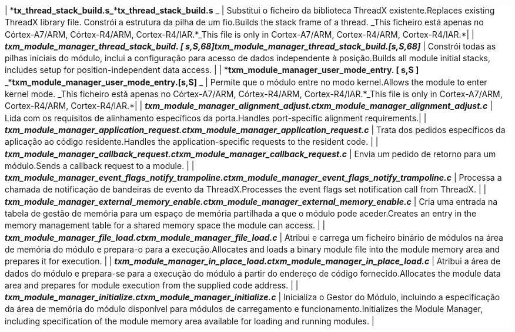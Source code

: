 | <span data-ttu-id="259a2-141">\***tx_thread_stack_build.s_**</span><span class="sxs-lookup"><span data-stu-id="259a2-141">\***tx_thread_stack_build.s** _</span></span> | <span data-ttu-id="259a2-142">Substitui o ficheiro da biblioteca ThreadX existente.</span><span class="sxs-lookup"><span data-stu-id="259a2-142">Replaces existing ThreadX library file.</span></span> <span data-ttu-id="259a2-143">Constrói a estrutura da pilha de um fio.</span><span class="sxs-lookup"><span data-stu-id="259a2-143">Builds the stack frame of a thread.</span></span> <span data-ttu-id="259a2-144">_This ficheiro está apenas no Córtex-A7/ARM, Córtex-R4/ARM, Cortex-R4/IAR.\*</span><span class="sxs-lookup"><span data-stu-id="259a2-144">_This file is only in Cortex-A7/ARM, Cortex-R4/ARM, Cortex-R4/IAR.\*</span></span>|
| <span data-ttu-id="259a2-145">***txm_module_manager_thread_stack_build. \[ s,S,68\]***</span><span class="sxs-lookup"><span data-stu-id="259a2-145">***txm_module_manager_thread_stack_build.\[s,S,68\]***</span></span> | <span data-ttu-id="259a2-146">Constrói todas as pilhas iniciais do módulo, inclui a configuração para acesso de dados independente à posição.</span><span class="sxs-lookup"><span data-stu-id="259a2-146">Builds all module initial stacks, includes setup for position-independent data access.</span></span> |
| <span data-ttu-id="259a2-147">\***txm_module_manager_user_mode_entry. \[ s,S \]** _</span><span class="sxs-lookup"><span data-stu-id="259a2-147">\***txm_module_manager_user_mode_entry.\[s,S\]** _</span></span> | <span data-ttu-id="259a2-148">Permite que o módulo entre no modo kernel.</span><span class="sxs-lookup"><span data-stu-id="259a2-148">Allows the module to enter kernel mode.</span></span> <span data-ttu-id="259a2-149">_This ficheiro está apenas no Córtex-A7/ARM, Córtex-R4/ARM, Cortex-R4/IAR.\*</span><span class="sxs-lookup"><span data-stu-id="259a2-149">_This file is only in Cortex-A7/ARM, Cortex-R4/ARM, Cortex-R4/IAR.\*</span></span>|
| <span data-ttu-id="259a2-150">***txm_module_manager_alignment_adjust.c***</span><span class="sxs-lookup"><span data-stu-id="259a2-150">***txm_module_manager_alignment_adjust.c***</span></span> | <span data-ttu-id="259a2-151">Lida com os requisitos de alinhamento específicos da porta.</span><span class="sxs-lookup"><span data-stu-id="259a2-151">Handles port-specific alignment requirements.</span></span>|
| <span data-ttu-id="259a2-152">***txm_module_manager_application_request.c***</span><span class="sxs-lookup"><span data-stu-id="259a2-152">***txm_module_manager_application_request.c***</span></span> | <span data-ttu-id="259a2-153">Trata dos pedidos específicos da aplicação ao código residente.</span><span class="sxs-lookup"><span data-stu-id="259a2-153">Handles the application-specific requests to the resident code.</span></span> |
| <span data-ttu-id="259a2-154">***txm_module_manager_callback_request.c***</span><span class="sxs-lookup"><span data-stu-id="259a2-154">***txm_module_manager_callback_request.c***</span></span> | <span data-ttu-id="259a2-155">Envia um pedido de retorno para um módulo.</span><span class="sxs-lookup"><span data-stu-id="259a2-155">Sends a callback request to a module.</span></span> |
| <span data-ttu-id="259a2-156">***txm_module_manager_event_flags_notify_trampoline.c***</span><span class="sxs-lookup"><span data-stu-id="259a2-156">***txm_module_manager_event_flags_notify_trampoline.c***</span></span> | <span data-ttu-id="259a2-157">Processa a chamada de notificação de bandeiras de evento da ThreadX.</span><span class="sxs-lookup"><span data-stu-id="259a2-157">Processes the event flags set notification call from ThreadX.</span></span> |
| <span data-ttu-id="259a2-158">***txm_module_manager_external_memory_enable.c***</span><span class="sxs-lookup"><span data-stu-id="259a2-158">***txm_module_manager_external_memory_enable.c***</span></span> | <span data-ttu-id="259a2-159">Cria uma entrada na tabela de gestão de memória para um espaço de memória partilhada a que o módulo pode aceder.</span><span class="sxs-lookup"><span data-stu-id="259a2-159">Creates an entry in the memory management table for a shared memory space the module can access.</span></span> |
| <span data-ttu-id="259a2-160">***txm_module_manager_file_load.c***</span><span class="sxs-lookup"><span data-stu-id="259a2-160">***txm_module_manager_file_load.c***</span></span> | <span data-ttu-id="259a2-161">Atribui e carrega um ficheiro binário de módulos na área de memória do módulo e prepara-o para a execução.</span><span class="sxs-lookup"><span data-stu-id="259a2-161">Allocates and loads a binary module file into the module memory area and prepares it for execution.</span></span> |
| <span data-ttu-id="259a2-162">***txm_module_manager_in_place_load.c***</span><span class="sxs-lookup"><span data-stu-id="259a2-162">***txm_module_manager_in_place_load.c***</span></span> | <span data-ttu-id="259a2-163">Atribui a área de dados do módulo e prepara-se para a execução do módulo a partir do endereço de código fornecido.</span><span class="sxs-lookup"><span data-stu-id="259a2-163">Allocates the module data area and prepares for module execution from the supplied code address.</span></span> |
| <span data-ttu-id="259a2-164">***txm_module_manager_initialize.c***</span><span class="sxs-lookup"><span data-stu-id="259a2-164">***txm_module_manager_initialize.c***</span></span> | <span data-ttu-id="259a2-165">Inicializa o Gestor do Módulo, incluindo a especificação da área de memória do módulo disponível para módulos de carregamento e funcionamento.</span><span class="sxs-lookup"><span data-stu-id="259a2-165">Initializes the Module Manager, including specification of the module memory area available for loading and running modules.</span></span> |